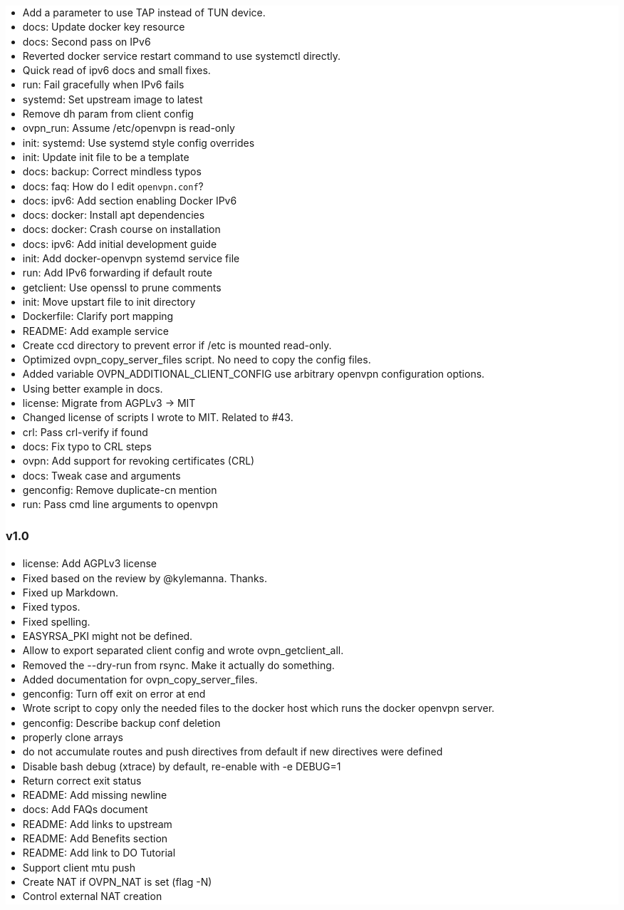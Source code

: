 * Add a parameter to use TAP instead of TUN device.
* docs: Update docker key resource
* docs: Second pass on IPv6
* Reverted docker service restart command to use systemctl directly.
* Quick read of ipv6 docs and small fixes.
* run: Fail gracefully when IPv6 fails
* systemd: Set upstream image to latest
* Remove dh param from client config
* ovpn_run: Assume /etc/openvpn is read-only
* init: systemd: Use systemd style config overrides
* init: Update init file to be a template
* docs: backup: Correct mindless typos
* docs: faq: How do I edit `openvpn.conf`?
* docs: ipv6: Add section enabling Docker IPv6
* docs: docker: Install apt dependencies
* docs: docker: Crash course on installation
* docs: ipv6: Add initial development guide
* init: Add docker-openvpn systemd service file
* run: Add IPv6 forwarding if default route
* getclient: Use openssl to prune comments
* init: Move upstart file to init directory
* Dockerfile: Clarify port mapping
* README: Add example service
* Create ccd directory to prevent error if /etc is mounted read-only.
* Optimized ovpn_copy_server_files script. No need to copy the config files.
* Added variable OVPN_ADDITIONAL_CLIENT_CONFIG use arbitrary openvpn configuration options.
* Using better example in docs.
* license: Migrate from AGPLv3 -> MIT
* Changed license of scripts I wrote to MIT. Related to &#35;43.
* crl: Pass crl-verify if found
* docs: Fix typo to CRL steps
* ovpn: Add support for revoking certificates (CRL)
* docs: Tweak case and arguments
* genconfig: Remove duplicate-cn mention
* run: Pass cmd line arguments to openvpn


### v1.0

* license: Add AGPLv3 license
* Fixed based on the review by @kylemanna. Thanks.
* Fixed up Markdown.
* Fixed typos.
* Fixed spelling.
* EASYRSA_PKI might not be defined.
* Allow to export separated client config and wrote ovpn_getclient_all.
* Removed the --dry-run from rsync. Make it actually do something.
* Added documentation for ovpn_copy_server_files.
* genconfig: Turn off exit on error at end
* Wrote script to copy only the needed files to the docker host which runs the docker openvpn server.
* genconfig: Describe backup conf deletion
* properly clone arrays
* do not accumulate routes and push directives from default if new directives were defined
* Disable bash debug (xtrace) by default, re-enable with -e DEBUG=1
* Return correct exit status
* README: Add missing newline
* docs: Add FAQs document
* README: Add links to upstream
* README: Add Benefits section
* README: Add link to DO Tutorial
* Support client mtu push
* Create NAT if OVPN_NAT is set (flag -N)
* Control external NAT creation